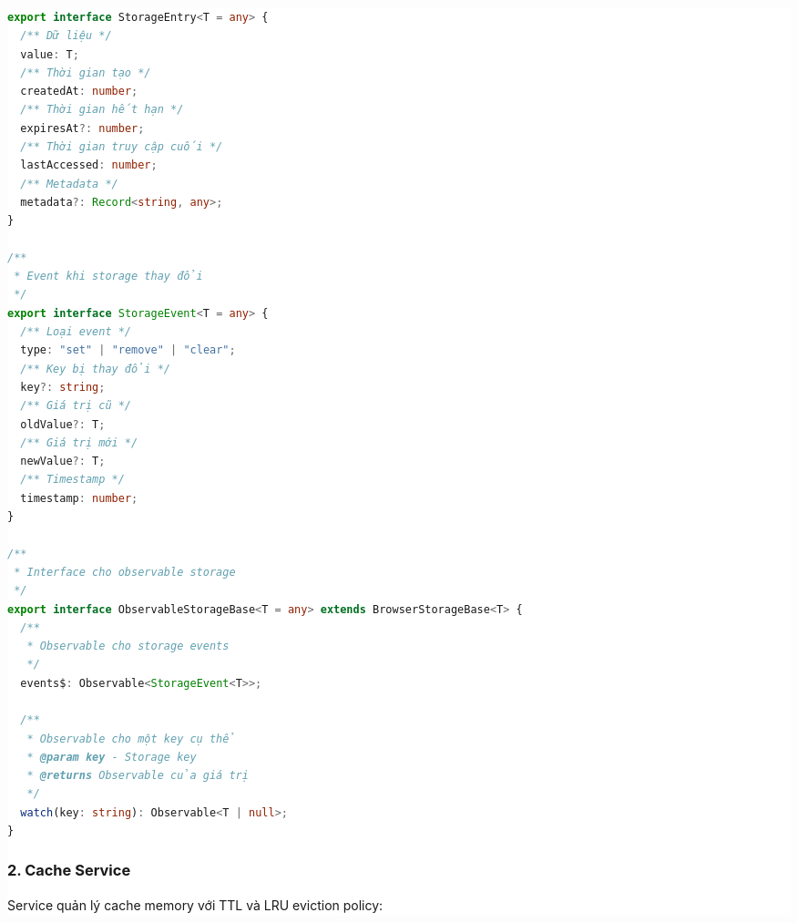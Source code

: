 ```typescript
export interface StorageEntry<T = any> {
  /** Dữ liệu */
  value: T;
  /** Thời gian tạo */
  createdAt: number;
  /** Thời gian hết hạn */
  expiresAt?: number;
  /** Thời gian truy cập cuối */
  lastAccessed: number;
  /** Metadata */
  metadata?: Record<string, any>;
}

/**
 * Event khi storage thay đổi
 */
export interface StorageEvent<T = any> {
  /** Loại event */
  type: "set" | "remove" | "clear";
  /** Key bị thay đổi */
  key?: string;
  /** Giá trị cũ */
  oldValue?: T;
  /** Giá trị mới */
  newValue?: T;
  /** Timestamp */
  timestamp: number;
}

/**
 * Interface cho observable storage
 */
export interface ObservableStorageBase<T = any> extends BrowserStorageBase<T> {
  /**
   * Observable cho storage events
   */
  events$: Observable<StorageEvent<T>>;

  /**
   * Observable cho một key cụ thể
   * @param key - Storage key
   * @returns Observable của giá trị
   */
  watch(key: string): Observable<T | null>;
}
```

### 2. Cache Service

Service quản lý cache memory với TTL và LRU eviction policy:
